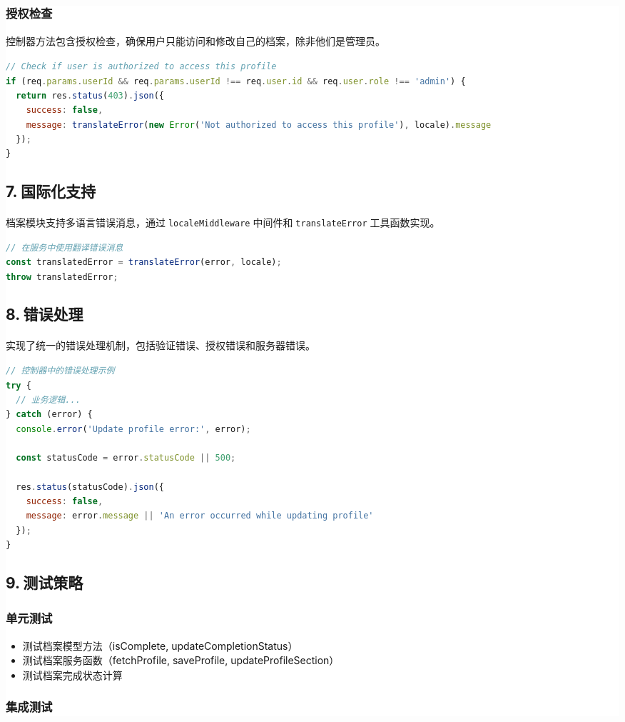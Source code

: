 ### 授权检查

控制器方法包含授权检查，确保用户只能访问和修改自己的档案，除非他们是管理员。

```javascript
// Check if user is authorized to access this profile
if (req.params.userId && req.params.userId !== req.user.id && req.user.role !== 'admin') {
  return res.status(403).json({
    success: false,
    message: translateError(new Error('Not authorized to access this profile'), locale).message
  });
}
```

## 7. 国际化支持

档案模块支持多语言错误消息，通过 `localeMiddleware` 中间件和 `translateError` 工具函数实现。

```javascript
// 在服务中使用翻译错误消息
const translatedError = translateError(error, locale);
throw translatedError;
```

## 8. 错误处理

实现了统一的错误处理机制，包括验证错误、授权错误和服务器错误。

```javascript
// 控制器中的错误处理示例
try {
  // 业务逻辑...
} catch (error) {
  console.error('Update profile error:', error);
  
  const statusCode = error.statusCode || 500;
  
  res.status(statusCode).json({
    success: false,
    message: error.message || 'An error occurred while updating profile'
  });
}
```

## 9. 测试策略

### 单元测试

- 测试档案模型方法（isComplete, updateCompletionStatus）
- 测试档案服务函数（fetchProfile, saveProfile, updateProfileSection）
- 测试档案完成状态计算

### 集成测试
